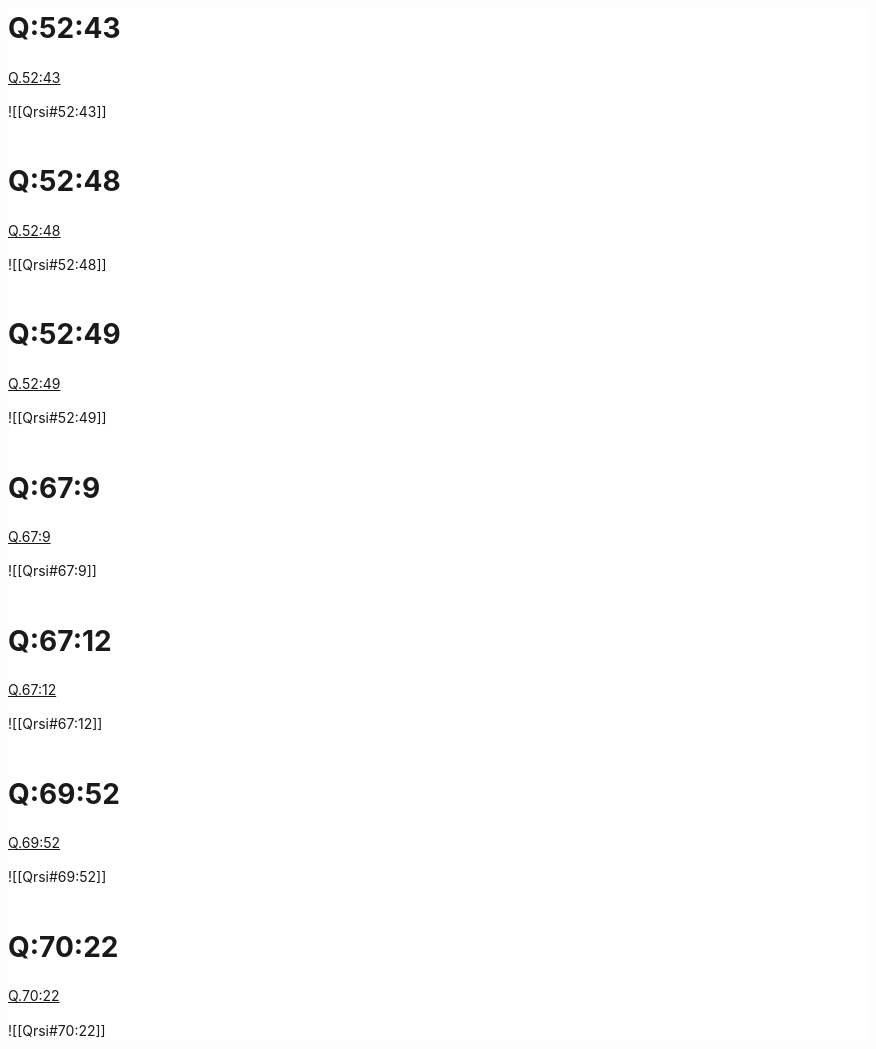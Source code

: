 
# Q:52:43

[Q.52:43](https://quran.com/52:43/tafsirs/ar-tafsir-al-tabari)

![[Qrsi#52:43]]


# Q:52:48

[Q.52:48](https://quran.com/52:48/tafsirs/ar-tafsir-al-tabari)

![[Qrsi#52:48]]


# Q:52:49

[Q.52:49](https://quran.com/52:49/tafsirs/ar-tafsir-al-tabari)

![[Qrsi#52:49]]


# Q:67:9

[Q.67:9](https://quran.com/67:9/tafsirs/ar-tafsir-al-tabari)

![[Qrsi#67:9]]


# Q:67:12

[Q.67:12](https://quran.com/67:12/tafsirs/ar-tafsir-al-tabari)

![[Qrsi#67:12]]


# Q:69:52

[Q.69:52](https://quran.com/69:52/tafsirs/ar-tafsir-al-tabari)

![[Qrsi#69:52]]


# Q:70:22

[Q.70:22](https://quran.com/70:22/tafsirs/ar-tafsir-al-tabari)

![[Qrsi#70:22]]
